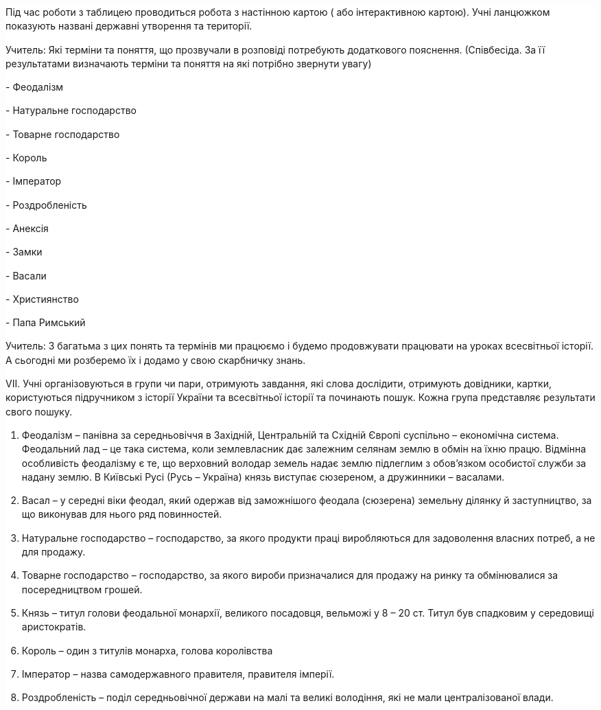  Під час роботи з таблицею проводиться робота з настінною картою ( або інтерактивною картою). Учні ланцюжком показують названі державні утворення та території.

Учитель: Які терміни та поняття, що прозвучали в розповіді потребують додаткового пояснення. (Співбесіда. За її результатами визначають терміни та поняття на які потрібно звернути увагу)

\-     Феодалізм

\-     Натуральне господарство

\-     Товарне господарство

\-     Король

\-     Імператор

\-     Роздробленість

\-     Анексія

\-     Замки

\-     Васали

\-     Християнство

\-     Папа Римський

 

Учитель: З багатьма з цих понять та термінів ми працюємо і будемо продовжувати працювати на уроках всесвітньої історії. А сьогодні ми розберемо їх і додамо у свою скарбничку знань.

 VІІ. Учні організовуються в групи чи пари, отримують завдання, які слова дослідити, отримують довідники, картки, користуються підручником з історії України та всесвітньої історії та починають пошук. Кожна група представляє результати свого пошуку.

1. Феодалізм – панівна за середньовіччя в Західній, Центральній та Східній Європі суспільно – економічна система. Феодальний лад – це така система, коли землевласник дає залежним селянам землю в обмін на їхню працю. Відмінна особливість феодалізму є те, що верховний володар земель надає землю підлеглим з обов’язком особистої служби за надану землю. В Київські Русі (Русь – Україна) князь виступає сюзереном, а дружинники – васалами. 

2. Васал – у середні віки феодал, який одержав від заможнішого феодала (сюзерена) земельну ділянку й заступництво, за що виконував для нього ряд повинностей.

3. Натуральне господарство – господарство, за якого продукти праці виробляються для задоволення власних потреб, а не для продажу.

4. Товарне господарство – господарство, за якого вироби призначалися для продажу на ринку та обмінювалися за посередництвом грошей.

5. Князь – титул голови феодальної монархії, великого посадовця, вельможі у 8 – 20 ст. Титул був спадковим у середовищі аристократів.

6. Король – один з титулів монарха, голова королівства

7. Імператор – назва самодержавного правителя, правителя імперії.

8. Роздробленість – поділ середньовічної держави на малі та великі володіння, які не мали централізованої влади.
